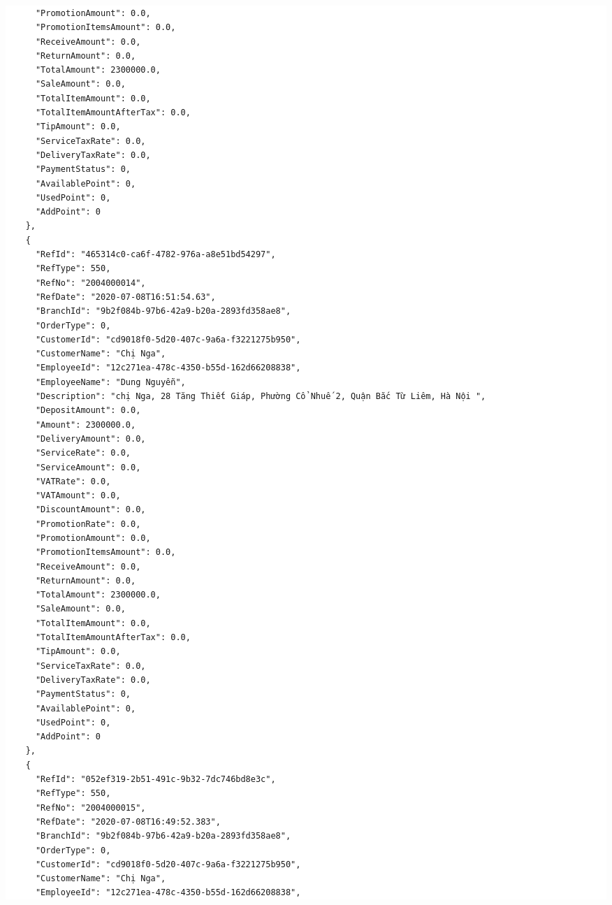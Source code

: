 ```
      "PromotionAmount": 0.0,
      "PromotionItemsAmount": 0.0,
      "ReceiveAmount": 0.0,
      "ReturnAmount": 0.0,
      "TotalAmount": 2300000.0,
      "SaleAmount": 0.0,
      "TotalItemAmount": 0.0,
      "TotalItemAmountAfterTax": 0.0,
      "TipAmount": 0.0,
      "ServiceTaxRate": 0.0,
      "DeliveryTaxRate": 0.0,
      "PaymentStatus": 0,
      "AvailablePoint": 0,
      "UsedPoint": 0,
      "AddPoint": 0
    },
    {
      "RefId": "465314c0-ca6f-4782-976a-a8e51bd54297",
      "RefType": 550,
      "RefNo": "2004000014",
      "RefDate": "2020-07-08T16:51:54.63",
      "BranchId": "9b2f084b-97b6-42a9-b20a-2893fd358ae8",
      "OrderType": 0,
      "CustomerId": "cd9018f0-5d20-407c-9a6a-f3221275b950",
      "CustomerName": "Chị Nga",
      "EmployeeId": "12c271ea-478c-4350-b55d-162d66208838",
      "EmployeeName": "Dung Nguyễn",
      "Description": "chị Nga, 28 Tăng Thiết Giáp, Phường Cổ Nhuế 2, Quận Bắc Từ Liêm, Hà Nội ",
      "DepositAmount": 0.0,
      "Amount": 2300000.0,
      "DeliveryAmount": 0.0,
      "ServiceRate": 0.0,
      "ServiceAmount": 0.0,
      "VATRate": 0.0,
      "VATAmount": 0.0,
      "DiscountAmount": 0.0,
      "PromotionRate": 0.0,
      "PromotionAmount": 0.0,
      "PromotionItemsAmount": 0.0,
      "ReceiveAmount": 0.0,
      "ReturnAmount": 0.0,
      "TotalAmount": 2300000.0,
      "SaleAmount": 0.0,
      "TotalItemAmount": 0.0,
      "TotalItemAmountAfterTax": 0.0,
      "TipAmount": 0.0,
      "ServiceTaxRate": 0.0,
      "DeliveryTaxRate": 0.0,
      "PaymentStatus": 0,
      "AvailablePoint": 0,
      "UsedPoint": 0,
      "AddPoint": 0
    },
    {
      "RefId": "052ef319-2b51-491c-9b32-7dc746bd8e3c",
      "RefType": 550,
      "RefNo": "2004000015",
      "RefDate": "2020-07-08T16:49:52.383",
      "BranchId": "9b2f084b-97b6-42a9-b20a-2893fd358ae8",
      "OrderType": 0,
      "CustomerId": "cd9018f0-5d20-407c-9a6a-f3221275b950",
      "CustomerName": "Chị Nga",
      "EmployeeId": "12c271ea-478c-4350-b55d-162d66208838",
```